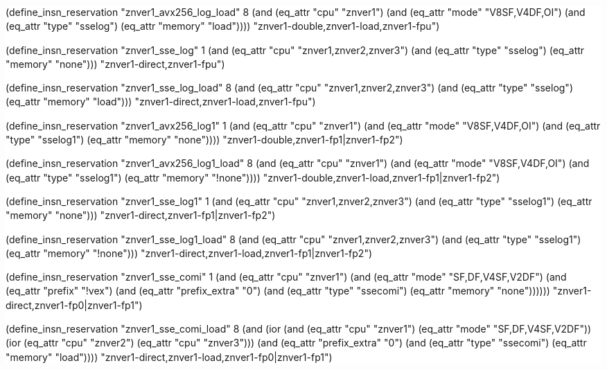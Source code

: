 (define_insn_reservation "znver1_avx256_log_load" 8
			 (and (eq_attr "cpu" "znver1")
			      (and (eq_attr "mode" "V8SF,V4DF,OI")
				   (and (eq_attr "type" "sselog")
					(eq_attr "memory" "load"))))
			 "znver1-double,znver1-load,znver1-fpu")

(define_insn_reservation "znver1_sse_log" 1
			 (and (eq_attr "cpu" "znver1,znver2,znver3")
			      (and (eq_attr "type" "sselog")
				   (eq_attr "memory" "none")))
			 "znver1-direct,znver1-fpu")

(define_insn_reservation "znver1_sse_log_load" 8
			 (and (eq_attr "cpu" "znver1,znver2,znver3")
			      (and (eq_attr "type" "sselog")
				   (eq_attr "memory" "load")))
			 "znver1-direct,znver1-load,znver1-fpu")

(define_insn_reservation "znver1_avx256_log1" 1
			 (and (eq_attr "cpu" "znver1")
			      (and (eq_attr "mode" "V8SF,V4DF,OI")
				   (and (eq_attr "type" "sselog1")
					(eq_attr "memory" "none"))))
			 "znver1-double,znver1-fp1|znver1-fp2")

(define_insn_reservation "znver1_avx256_log1_load" 8
			 (and (eq_attr "cpu" "znver1")
			      (and (eq_attr "mode" "V8SF,V4DF,OI")
				   (and (eq_attr "type" "sselog1")
					(eq_attr "memory" "!none"))))
			 "znver1-double,znver1-load,znver1-fp1|znver1-fp2")

(define_insn_reservation "znver1_sse_log1" 1
			 (and (eq_attr "cpu" "znver1,znver2,znver3")
			      (and (eq_attr "type" "sselog1")
				   (eq_attr "memory" "none")))
			 "znver1-direct,znver1-fp1|znver1-fp2")

(define_insn_reservation "znver1_sse_log1_load" 8
			 (and (eq_attr "cpu" "znver1,znver2,znver3")
			      (and (eq_attr "type" "sselog1")
				   (eq_attr "memory" "!none")))
			 "znver1-direct,znver1-load,znver1-fp1|znver1-fp2")

(define_insn_reservation "znver1_sse_comi" 1
			 (and (eq_attr "cpu" "znver1")
			      (and (eq_attr "mode" "SF,DF,V4SF,V2DF")
				   (and (eq_attr "prefix" "!vex")
					(and (eq_attr "prefix_extra" "0")
					     (and (eq_attr "type" "ssecomi")
						  (eq_attr "memory" "none"))))))
			 "znver1-direct,znver1-fp0|znver1-fp1")

(define_insn_reservation "znver1_sse_comi_load" 8
			 (and (ior (and (eq_attr "cpu" "znver1")
			                (eq_attr "mode" "SF,DF,V4SF,V2DF"))
				   (ior (eq_attr "cpu" "znver2")
					(eq_attr "cpu" "znver3")))
			      (and (eq_attr "prefix_extra" "0")
				   (and (eq_attr "type" "ssecomi")
					(eq_attr "memory" "load"))))
			 "znver1-direct,znver1-load,znver1-fp0|znver1-fp1")
